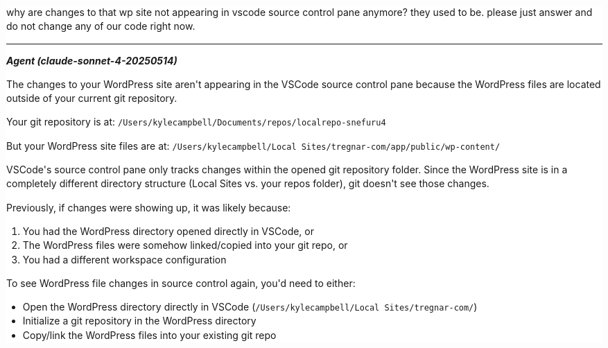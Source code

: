 why are changes to that wp site not appearing in vscode source control pane anymore? they used to be. please just answer and do not change any of our code right now. 

---

_**Agent (claude-sonnet-4-20250514)**_

The changes to your WordPress site aren't appearing in the VSCode source control pane because the WordPress files are located outside of your current git repository.

Your git repository is at:
`/Users/kylecampbell/Documents/repos/localrepo-snefuru4`

But your WordPress site files are at:
`/Users/kylecampbell/Local Sites/tregnar-com/app/public/wp-content/`

VSCode's source control pane only tracks changes within the opened git repository folder. Since the WordPress site is in a completely different directory structure (Local Sites vs. your repos folder), git doesn't see those changes.

Previously, if changes were showing up, it was likely because:
1. You had the WordPress directory opened directly in VSCode, or
2. The WordPress files were somehow linked/copied into your git repo, or
3. You had a different workspace configuration

To see WordPress file changes in source control again, you'd need to either:
- Open the WordPress directory directly in VSCode (`/Users/kylecampbell/Local Sites/tregnar-com/`)
- Initialize a git repository in the WordPress directory
- Copy/link the WordPress files into your existing git repo


